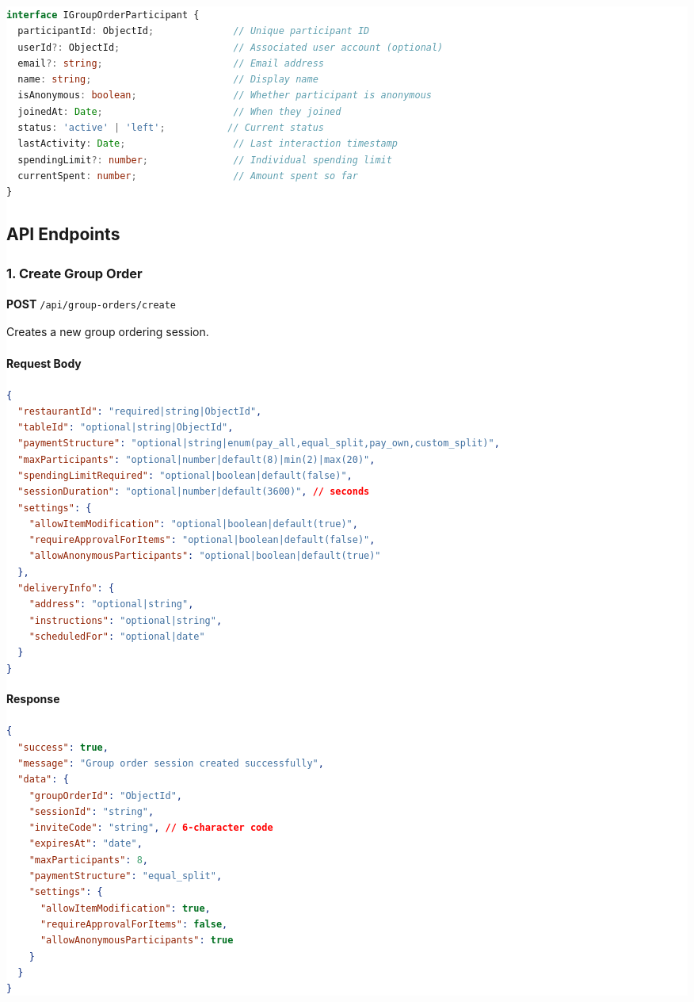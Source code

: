 ```typescript
interface IGroupOrderParticipant {
  participantId: ObjectId;              // Unique participant ID
  userId?: ObjectId;                    // Associated user account (optional)
  email?: string;                       // Email address
  name: string;                         // Display name
  isAnonymous: boolean;                 // Whether participant is anonymous
  joinedAt: Date;                       // When they joined
  status: 'active' | 'left';           // Current status
  lastActivity: Date;                   // Last interaction timestamp
  spendingLimit?: number;               // Individual spending limit
  currentSpent: number;                 // Amount spent so far
}
```

## API Endpoints

### 1. Create Group Order

**POST** `/api/group-orders/create`

Creates a new group ordering session.

#### Request Body

```json
{
  "restaurantId": "required|string|ObjectId",
  "tableId": "optional|string|ObjectId",
  "paymentStructure": "optional|string|enum(pay_all,equal_split,pay_own,custom_split)",
  "maxParticipants": "optional|number|default(8)|min(2)|max(20)",
  "spendingLimitRequired": "optional|boolean|default(false)",
  "sessionDuration": "optional|number|default(3600)", // seconds
  "settings": {
    "allowItemModification": "optional|boolean|default(true)",
    "requireApprovalForItems": "optional|boolean|default(false)",
    "allowAnonymousParticipants": "optional|boolean|default(true)"
  },
  "deliveryInfo": {
    "address": "optional|string",
    "instructions": "optional|string",
    "scheduledFor": "optional|date"
  }
}
```

#### Response

```json
{
  "success": true,
  "message": "Group order session created successfully",
  "data": {
    "groupOrderId": "ObjectId",
    "sessionId": "string",
    "inviteCode": "string", // 6-character code
    "expiresAt": "date",
    "maxParticipants": 8,
    "paymentStructure": "equal_split",
    "settings": {
      "allowItemModification": true,
      "requireApprovalForItems": false,
      "allowAnonymousParticipants": true
    }
  }
}
```